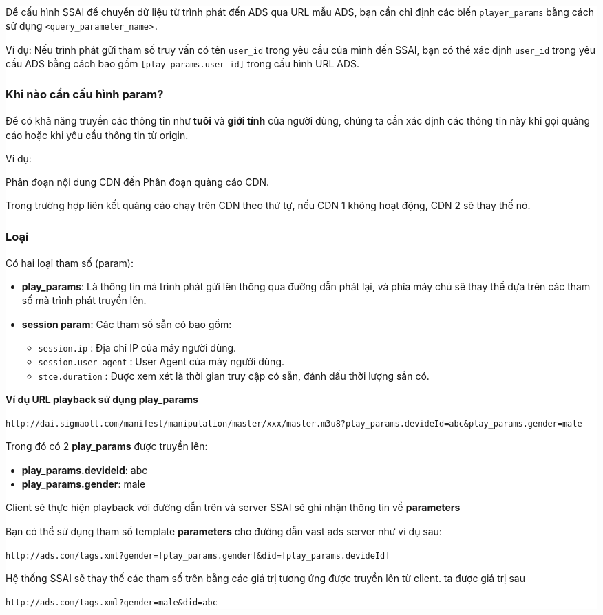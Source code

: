 Để cấu hình SSAI để chuyển dữ liệu từ trình phát đến ADS qua URL mẫu ADS, bạn cần chỉ định các biến `player_params` bằng cách sử dụng `<query_parameter_name>.`

Ví dụ: Nếu trình phát gửi tham số truy vấn có tên `user_id` trong yêu cầu của mình đến SSAI, bạn có thể xác định `user_id` trong yêu cầu ADS bằng cách bao gồm `[play_params.user_id]`  trong cấu hình URL ADS.

### Khi nào cần cấu hình param?

Để có khả năng truyền các thông tin như **tuổi** và **giới tính** của người dùng, chúng ta cần xác định các thông tin này khi gọi quảng cáo hoặc khi yêu cầu thông tin từ origin.

Ví dụ: 

Phân đoạn nội dung CDN đến Phân đoạn quảng cáo CDN.

Trong trường hợp liên kết quảng cáo chạy trên CDN theo thứ tự, nếu CDN 1 không hoạt động, CDN 2 sẽ thay thế nó.

### Loại
Có hai loại tham số (param):

* **play_params**: Là thông tin mà trình phát gửi lên thông qua đường dẫn phát lại, và phía máy chủ sẽ thay thế dựa trên các tham số mà trình phát truyền lên.

* **session param**: Các tham số sẵn có bao gồm:

    * `session.ip` : Địa chỉ IP của máy người dùng.
    * `session.user_agent` : User Agent của máy người dùng.
    * `stce.duration` : Được xem xét là thời gian truy cập có sẵn, đánh dấu thời lượng sẵn có.

**Ví dụ URL playback sử dụng play_params** 

```
http://dai.sigmaott.com/manifest/manipulation/master/xxx/master.m3u8?play_params.devideId=abc&play_params.gender=male

```

Trong đó có 2 **play_params** được truyền lên:
- **play_params.devideId**: abc 
- **play_params.gender**: male



Client sẽ thực hiện playback với đường dẫn trên và server SSAI sẽ ghi nhận thông tin về **parameters** 

Bạn có thể sử dụng tham số template **parameters** cho đường dẫn vast ads server như ví dụ sau:

```
http://ads.com/tags.xml?gender=[play_params.gender]&did=[play_params.devideId]
```

Hệ thống SSAI sẽ thay thế các tham số trên bằng các giá trị tương ứng được truyền lên từ client. ta được giá trị sau

```
http://ads.com/tags.xml?gender=male&did=abc
```
